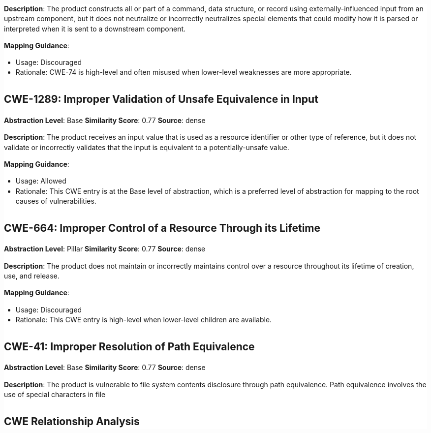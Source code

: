 **Description**:
The product constructs all or part of a command, data structure, or record using externally-influenced input from an upstream component, but it does not neutralize or incorrectly neutralizes special elements that could modify how it is parsed or interpreted when it is sent to a downstream component.

**Mapping Guidance**:
- Usage: Discouraged
- Rationale: CWE-74 is high-level and often misused when lower-level weaknesses are more appropriate.

## CWE-1289: Improper Validation of Unsafe Equivalence in Input
**Abstraction Level**: Base
**Similarity Score**: 0.77
**Source**: dense

**Description**:
The product receives an input value that is used as a resource identifier or other type of reference, but it does not validate or incorrectly validates that the input is equivalent to a potentially-unsafe value.

**Mapping Guidance**:
- Usage: Allowed
- Rationale: This CWE entry is at the Base level of abstraction, which is a preferred level of abstraction for mapping to the root causes of vulnerabilities.

## CWE-664: Improper Control of a Resource Through its Lifetime
**Abstraction Level**: Pillar
**Similarity Score**: 0.77
**Source**: dense

**Description**:
The product does not maintain or incorrectly maintains control over a resource throughout its lifetime of creation, use, and release.

**Mapping Guidance**:
- Usage: Discouraged
- Rationale: This CWE entry is high-level when lower-level children are available.

## CWE-41: Improper Resolution of Path Equivalence
**Abstraction Level**: Base
**Similarity Score**: 0.77
**Source**: dense

**Description**:
The product is vulnerable to file system contents disclosure through path equivalence. Path equivalence involves the use of special characters in file


## CWE Relationship Analysis
